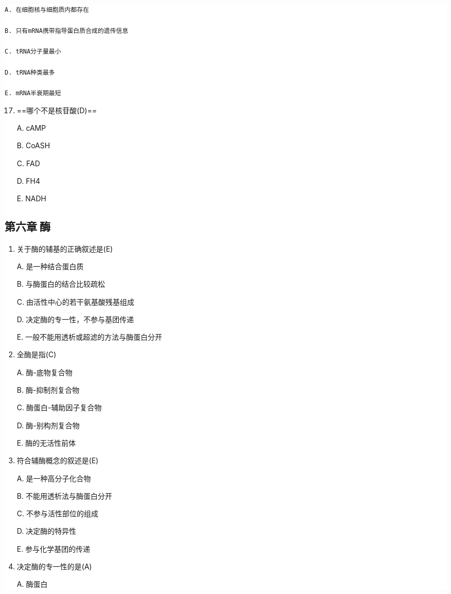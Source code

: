     A. 在细胞核与细胞质内都存在

    B. 只有mRNA携带指导蛋白质合成的遗传信息

    C. tRNA分子量最小

    D. tRNA种类最多

    E. mRNA半衰期最短

17. ==哪个不是核苷酸(D)==

    A. cAMP

    B. CoASH

    C. FAD

    D. FH4

    E. NADH

## 第六章 酶

1. 关于酶的辅基的正确叙述是(E)

   A. 是一种结合蛋白质

   B. 与酶蛋白的结合比较疏松

   C. 由活性中心的若干氨基酸残基组成

   D. 决定酶的专一性，不参与基团传递

   E. 一般不能用透析或超滤的方法与酶蛋白分开

2. 全酶是指(C)

   A. 酶-底物复合物

   B. 酶-抑制剂复合物

   C. 酶蛋白-辅助因子复合物

   D. 酶-别构剂复合物

   E. 酶的无活性前体

3. 符合辅酶概念的叙述是(E)

   A. 是一种高分子化合物

   B. 不能用透析法与酶蛋白分开

   C. 不参与活性部位的组成

   D. 决定酶的特异性

   E. 参与化学基团的传递

4. 决定酶的专一性的是(A)

   A. 酶蛋白

